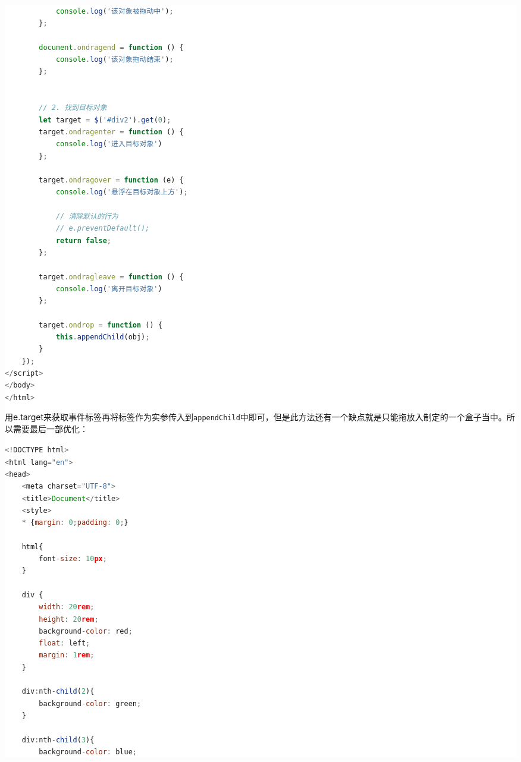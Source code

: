 ```javascript
			console.log('该对象被拖动中');
        };

        document.ondragend = function () {
            console.log('该对象拖动结束');
        };


        // 2. 找到目标对象
		let target = $('#div2').get(0);
		target.ondragenter = function () {
			console.log('进入目标对象')
        };

        target.ondragover = function (e) {
            console.log('悬浮在目标对象上方');

            // 清除默认的行为
			// e.preventDefault();
			return false;
        };

        target.ondragleave = function () {
            console.log('离开目标对象')
        };

        target.ondrop = function () {
			this.appendChild(obj);
        }
	});
</script>
</body>
</html>
```

用e.target来获取事件标签再将标签作为实参传入到`appendChild`中即可，但是此方法还有一个缺点就是只能拖放入制定的一个盒子当中。所以需要最后一部优化：

```javascript
<!DOCTYPE html>
<html lang="en">
<head>
	<meta charset="UTF-8">
	<title>Document</title>
	<style>
	* {margin: 0;padding: 0;}

	html{
		font-size: 10px;
	}

	div {
		width: 20rem;
		height: 20rem;
		background-color: red;
		float: left;
		margin: 1rem;
	}

	div:nth-child(2){
		background-color: green;
	}

	div:nth-child(3){
		background-color: blue;
```